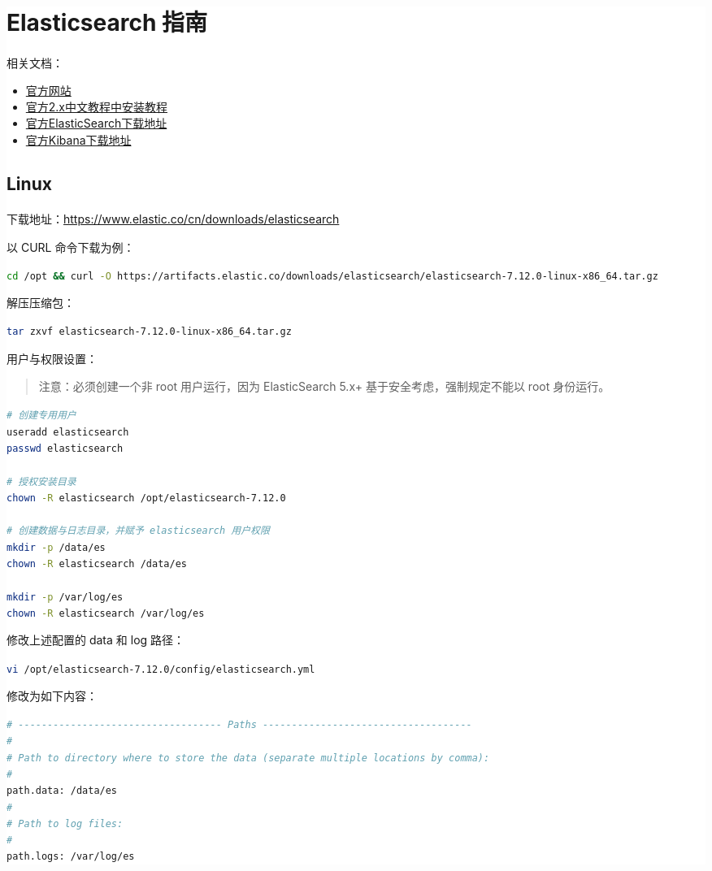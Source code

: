 # Elasticsearch 指南

相关文档：

* [官方网站](https://www.elastic.co/cn/)
* [官方2.x中文教程中安装教程](https://www.elastic.co/guide/cn/elasticsearch/guide/current/running-elasticsearch.html)
* [官方ElasticSearch下载地址](https://www.elastic.co/cn/downloads/elasticsearch)
* [官方Kibana下载地址](https://www.elastic.co/cn/downloads/kibana)

## Linux

下载地址：https://www.elastic.co/cn/downloads/elasticsearch

以 CURL 命令下载为例：

```bash
cd /opt && curl -O https://artifacts.elastic.co/downloads/elasticsearch/elasticsearch-7.12.0-linux-x86_64.tar.gz
```

解压压缩包：

```bash
tar zxvf elasticsearch-7.12.0-linux-x86_64.tar.gz
```

用户与权限设置：

> 注意：必须创建一个非 root 用户运行，因为 ElasticSearch 5.x+ 基于安全考虑，强制规定不能以 root 身份运行。

```bash
# 创建专用用户
useradd elasticsearch
passwd elasticsearch

# 授权安装目录
chown -R elasticsearch /opt/elasticsearch-7.12.0

# 创建数据与日志目录，并赋予 elasticsearch 用户权限
mkdir -p /data/es
chown -R elasticsearch /data/es

mkdir -p /var/log/es
chown -R elasticsearch /var/log/es
```

修改上述配置的 data 和 log 路径：

```bash
vi /opt/elasticsearch-7.12.0/config/elasticsearch.yml
```

修改为如下内容：

```bash
# ----------------------------------- Paths ------------------------------------
#
# Path to directory where to store the data (separate multiple locations by comma):
#
path.data: /data/es
#
# Path to log files:
#
path.logs: /var/log/es
```
